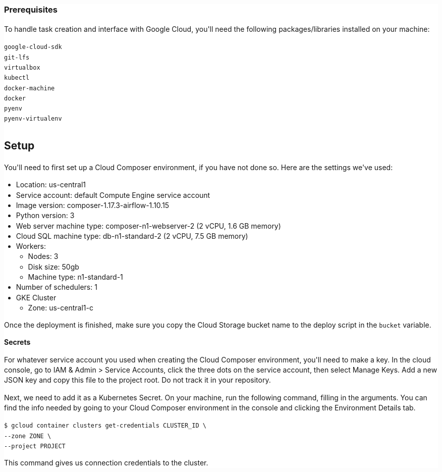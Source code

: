 ### Prerequisites

To handle task creation and interface with Google Cloud, you'll need the following packages/libraries installed on your machine:
```
google-cloud-sdk
git-lfs
virtualbox
kubectl
docker-machine
docker
pyenv
pyenv-virtualenv
```

## Setup

You'll need to first set up a Cloud Composer environment, if you have not done so. Here are the settings we've used:

- Location: us-central1
- Service account: default Compute Engine service account
- Image version: composer-1.17.3-airflow-1.10.15
- Python version: 3
- Web server machine type: composer-n1-webserver-2 (2 vCPU, 1.6 GB memory)
- Cloud SQL machine type: db-n1-standard-2 (2 vCPU, 7.5 GB memory)
- Workers:
    - Nodes: 3
    - Disk size: 50gb
    - Machine type: n1-standard-1
- Number of schedulers: 1
- GKE Cluster
    - Zone: us-central1-c

Once the deployment is finished, make sure you copy the Cloud Storage bucket name to the deploy script in the `bucket` variable.

**Secrets**

For whatever service account you used when creating the Cloud Composer environment, you'll need to make a key. In the cloud console, go to IAM & Admin > Service Accounts, click the three dots on the service account, then select Manage Keys. Add a new JSON key and copy this file to the project root. Do not track it in your repository.

Next, we need to add it as a Kubernetes Secret. On your machine, run the following command, filling in the arguments. You can find the info needed by going to your Cloud Composer environment in the console and clicking the Environment Details tab.
```
$ gcloud container clusters get-credentials CLUSTER_ID \
--zone ZONE \
--project PROJECT
```
This command gives us connection credentials to the cluster.
